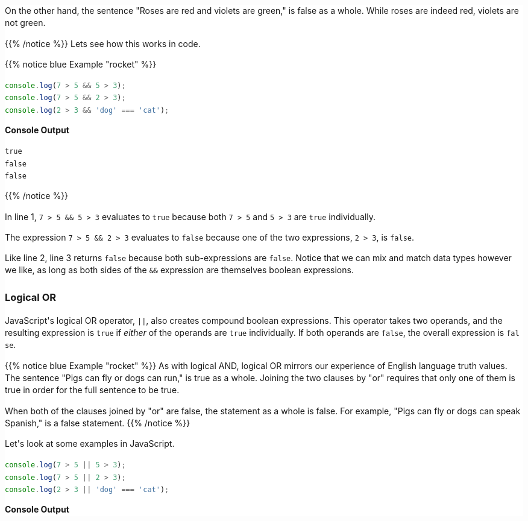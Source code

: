 On the other hand, the sentence "Roses are red and violets are green," is false as a whole. While roses are indeed red, violets are not green.

{{% /notice %}}
Lets see how this works in code.

{{% notice blue Example "rocket" %}}
```javascript {linenos=true}
console.log(7 > 5 && 5 > 3);
console.log(7 > 5 && 2 > 3);
console.log(2 > 3 && 'dog' === 'cat');
```

**Console Output**

```console
true
false
false
```
{{% /notice %}}

In line 1, `7 > 5 && 5 > 3` evaluates to `true` because both `7 > 5` and `5 > 3` are `true` individually.

The expression `7 > 5 && 2 > 3` evaluates to `false` because one of the two expressions, `2 > 3`, is `false`.

Like line 2, line 3 returns `false` because both sub-expressions are `false`. Notice that we can mix and match data types however we like, as long as both sides of the `&&` expression are themselves boolean expressions.

### Logical OR

JavaScript's logical OR operator, `||`, also creates compound boolean
expressions. This operator takes two operands, and the resulting expression is
`true` if *either* of the operands are `true` individually. If both
operands are `false`, the overall expression is `false`.

{{% notice blue Example "rocket" %}}
As with logical AND, logical OR mirrors our experience of English language truth values. The sentence "Pigs can fly or dogs can run," is true as a whole. Joining the two clauses by "or" requires that only one of them is true in order for the full sentence to be true.

When both of the clauses joined by "or" are false, the statement as a whole is false. For example, "Pigs can fly or dogs can speak Spanish," is a false statement.
{{% /notice %}}

Let's look at some examples in JavaScript.

```javascript
console.log(7 > 5 || 5 > 3);
console.log(7 > 5 || 2 > 3);
console.log(2 > 3 || 'dog' === 'cat');
```

**Console Output**
